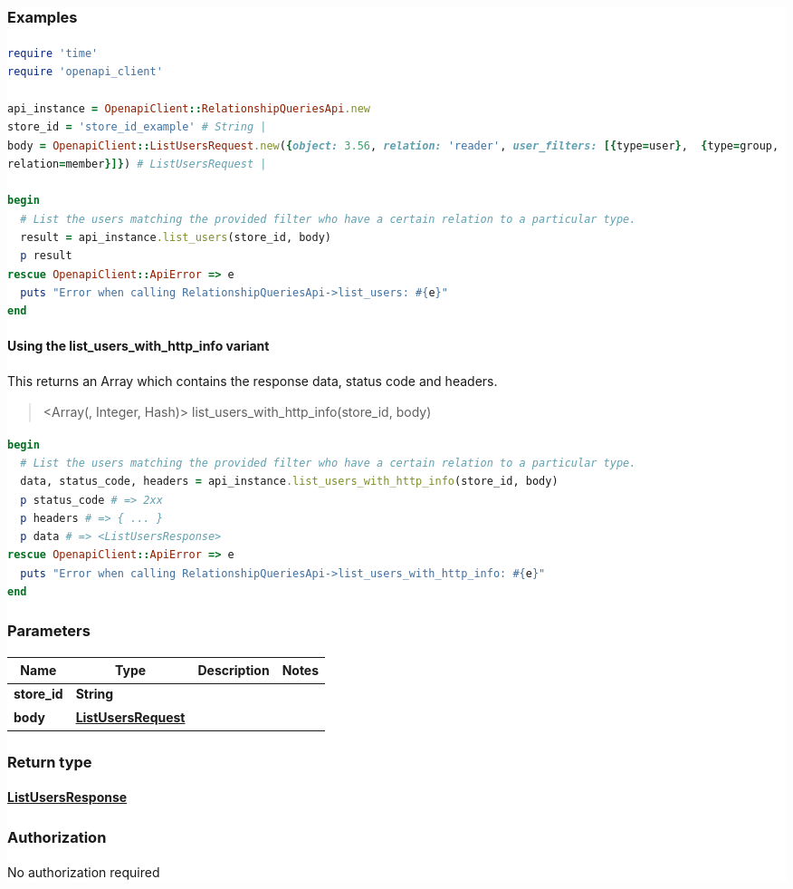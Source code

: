 
### Examples

```ruby
require 'time'
require 'openapi_client'

api_instance = OpenapiClient::RelationshipQueriesApi.new
store_id = 'store_id_example' # String | 
body = OpenapiClient::ListUsersRequest.new({object: 3.56, relation: 'reader', user_filters: [{type=user},  {type=group,  relation=member}]}) # ListUsersRequest | 

begin
  # List the users matching the provided filter who have a certain relation to a particular type.
  result = api_instance.list_users(store_id, body)
  p result
rescue OpenapiClient::ApiError => e
  puts "Error when calling RelationshipQueriesApi->list_users: #{e}"
end
```

#### Using the list_users_with_http_info variant

This returns an Array which contains the response data, status code and headers.

> <Array(<ListUsersResponse>, Integer, Hash)> list_users_with_http_info(store_id, body)

```ruby
begin
  # List the users matching the provided filter who have a certain relation to a particular type.
  data, status_code, headers = api_instance.list_users_with_http_info(store_id, body)
  p status_code # => 2xx
  p headers # => { ... }
  p data # => <ListUsersResponse>
rescue OpenapiClient::ApiError => e
  puts "Error when calling RelationshipQueriesApi->list_users_with_http_info: #{e}"
end
```

### Parameters

| Name | Type | Description | Notes |
| ---- | ---- | ----------- | ----- |
| **store_id** | **String** |  |  |
| **body** | [**ListUsersRequest**](ListUsersRequest.md) |  |  |

### Return type

[**ListUsersResponse**](ListUsersResponse.md)

### Authorization

No authorization required
